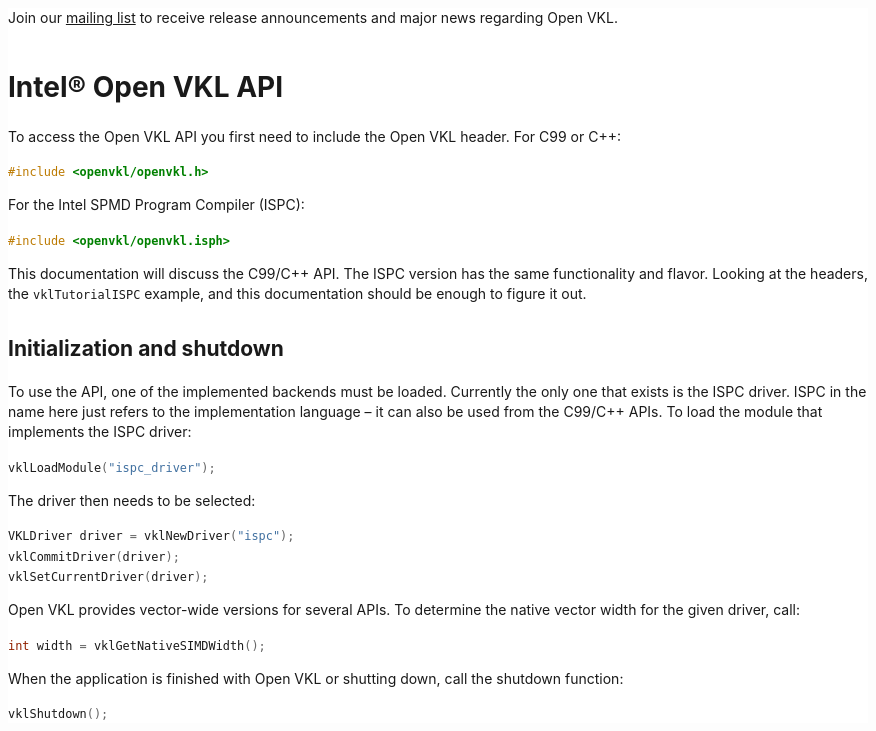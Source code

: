 Join our [mailing
list](https://groups.google.com/forum/#!forum/openvkl-announce/join) to
receive release announcements and major news regarding Open VKL.

# Intel® Open VKL API

To access the Open VKL API you first need to include the Open VKL
header. For C99 or C++:

``` cpp
#include <openvkl/openvkl.h>
```

For the Intel SPMD Program Compiler (ISPC):

``` cpp
#include <openvkl/openvkl.isph>
```

This documentation will discuss the C99/C++ API. The ISPC version has
the same functionality and flavor. Looking at the headers, the
`vklTutorialISPC` example, and this documentation should be enough to
figure it out.

## Initialization and shutdown

To use the API, one of the implemented backends must be loaded.
Currently the only one that exists is the ISPC driver. ISPC in the name
here just refers to the implementation language – it can also be used
from the C99/C++ APIs. To load the module that implements the ISPC
driver:

``` cpp
vklLoadModule("ispc_driver");
```

The driver then needs to be selected:

``` cpp
VKLDriver driver = vklNewDriver("ispc");
vklCommitDriver(driver);
vklSetCurrentDriver(driver);
```

Open VKL provides vector-wide versions for several APIs. To determine
the native vector width for the given driver, call:

``` cpp
int width = vklGetNativeSIMDWidth();
```

When the application is finished with Open VKL or shutting down, call
the shutdown function:

``` cpp
vklShutdown();
```
